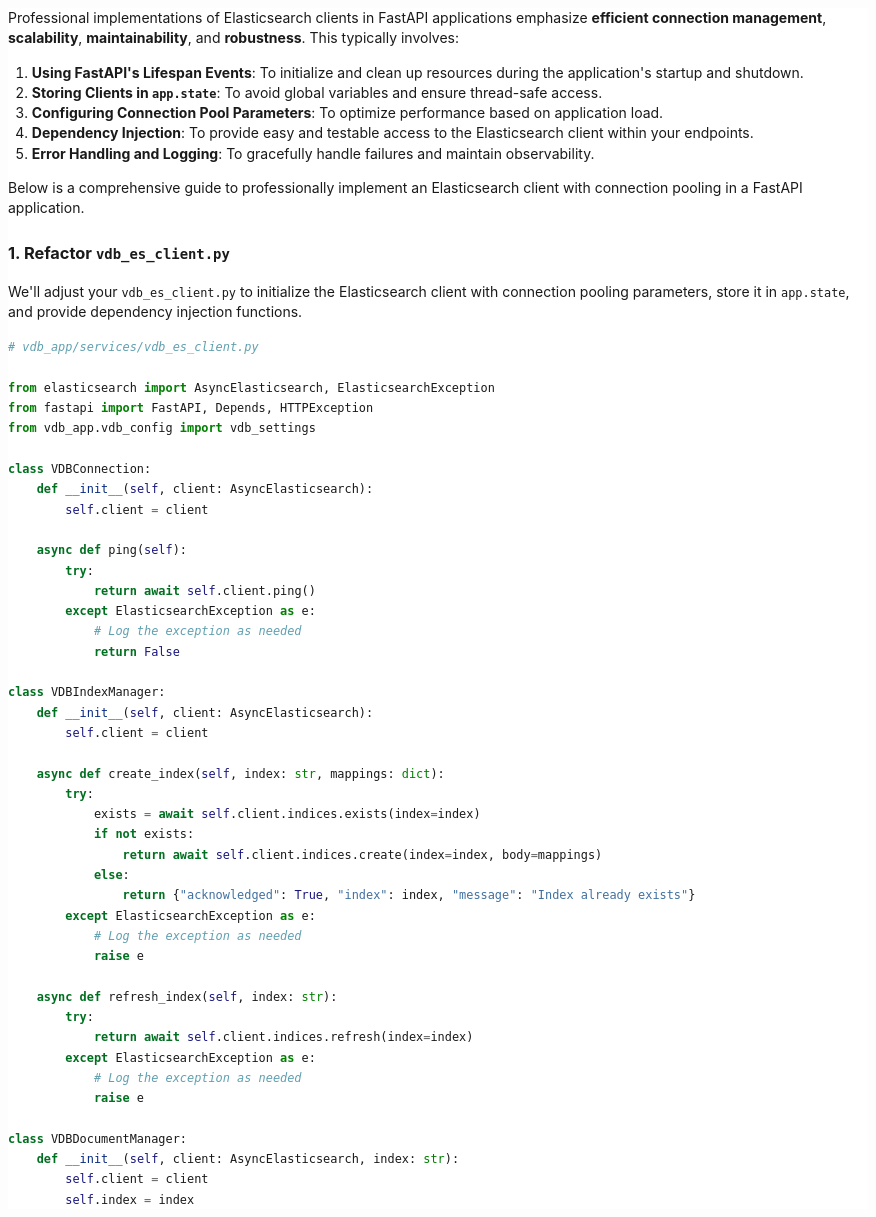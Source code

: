 Professional implementations of Elasticsearch clients in FastAPI applications emphasize **efficient connection management**, **scalability**, **maintainability**, and **robustness**. This typically involves:

1. **Using FastAPI's Lifespan Events**: To initialize and clean up resources during the application's startup and shutdown.
2. **Storing Clients in `app.state`**: To avoid global variables and ensure thread-safe access.
3. **Configuring Connection Pool Parameters**: To optimize performance based on application load.
4. **Dependency Injection**: To provide easy and testable access to the Elasticsearch client within your endpoints.
5. **Error Handling and Logging**: To gracefully handle failures and maintain observability.

Below is a comprehensive guide to professionally implement an Elasticsearch client with connection pooling in a FastAPI application.

### 1. **Refactor `vdb_es_client.py`**

We'll adjust your `vdb_es_client.py` to initialize the Elasticsearch client with connection pooling parameters, store it in `app.state`, and provide dependency injection functions.

```python
# vdb_app/services/vdb_es_client.py

from elasticsearch import AsyncElasticsearch, ElasticsearchException
from fastapi import FastAPI, Depends, HTTPException
from vdb_app.vdb_config import vdb_settings

class VDBConnection:
    def __init__(self, client: AsyncElasticsearch):
        self.client = client

    async def ping(self):
        try:
            return await self.client.ping()
        except ElasticsearchException as e:
            # Log the exception as needed
            return False

class VDBIndexManager:
    def __init__(self, client: AsyncElasticsearch):
        self.client = client

    async def create_index(self, index: str, mappings: dict):
        try:
            exists = await self.client.indices.exists(index=index)
            if not exists:
                return await self.client.indices.create(index=index, body=mappings)
            else:
                return {"acknowledged": True, "index": index, "message": "Index already exists"}
        except ElasticsearchException as e:
            # Log the exception as needed
            raise e

    async def refresh_index(self, index: str):
        try:
            return await self.client.indices.refresh(index=index)
        except ElasticsearchException as e:
            # Log the exception as needed
            raise e

class VDBDocumentManager:
    def __init__(self, client: AsyncElasticsearch, index: str):
        self.client = client
        self.index = index

```